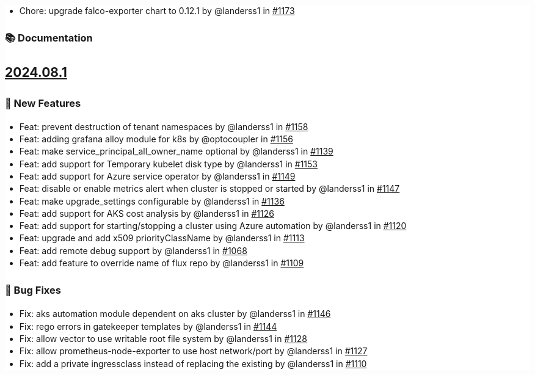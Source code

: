 - Chore: upgrade falco-exporter chart to 0.12.1 by @landerss1 in [#1173](https://github.com/XenitAB/terraform-modules/pulls/1173)



### 📚 Documentation



## [2024.08.1](https://github.com/XenitAB/terraform-modules/releases/tag/2024.08.1)

### 🚀 New Features
- Feat: prevent destruction of tenant namespaces by @landerss1 in [#1158](https://github.com/XenitAB/terraform-modules/pulls/1158)
- Feat: adding grafana alloy module for k8s by @optocoupler in [#1156](https://github.com/XenitAB/terraform-modules/pulls/1156)
- Feat: make service_principal_all_owner_name optional by @landerss1 in [#1139](https://github.com/XenitAB/terraform-modules/pulls/1139)
- Feat: add support for Temporary kubelet disk type by @landerss1 in [#1153](https://github.com/XenitAB/terraform-modules/pulls/1153)
- Feat: add support for Azure service operator by @landerss1 in [#1149](https://github.com/XenitAB/terraform-modules/pulls/1149)
- Feat: disable or enable metrics alert when cluster is stopped or started by @landerss1 in [#1147](https://github.com/XenitAB/terraform-modules/pulls/1147)
- Feat: make upgrade_settings configurable by @landerss1 in [#1136](https://github.com/XenitAB/terraform-modules/pulls/1136)
- Feat: add support for AKS cost analysis by @landerss1 in [#1126](https://github.com/XenitAB/terraform-modules/pulls/1126)
- Feat: add support for starting/stopping a cluster using Azure automation by @landerss1 in [#1120](https://github.com/XenitAB/terraform-modules/pulls/1120)
- Feat: upgrade and add x509 priorityClassName by @landerss1 in [#1113](https://github.com/XenitAB/terraform-modules/pulls/1113)
- Feat: add remote debug support by @landerss1 in [#1068](https://github.com/XenitAB/terraform-modules/pulls/1068)
- Feat: add feature to override name of flux repo by @landerss1 in [#1109](https://github.com/XenitAB/terraform-modules/pulls/1109)



### 🐛 Bug Fixes
- Fix: aks automation module dependent on aks cluster by @landerss1 in [#1146](https://github.com/XenitAB/terraform-modules/pulls/1146)
- Fix: rego errors in gatekeeper templates by @landerss1 in [#1144](https://github.com/XenitAB/terraform-modules/pulls/1144)
- Fix: allow vector to use writable root file system by @landerss1 in [#1128](https://github.com/XenitAB/terraform-modules/pulls/1128)
- Fix: allow prometheus-node-exporter to use host network/port by @landerss1 in [#1127](https://github.com/XenitAB/terraform-modules/pulls/1127)
- Fix: add a private ingressclass instead of replacing the existing by @landerss1 in [#1110](https://github.com/XenitAB/terraform-modules/pulls/1110)

